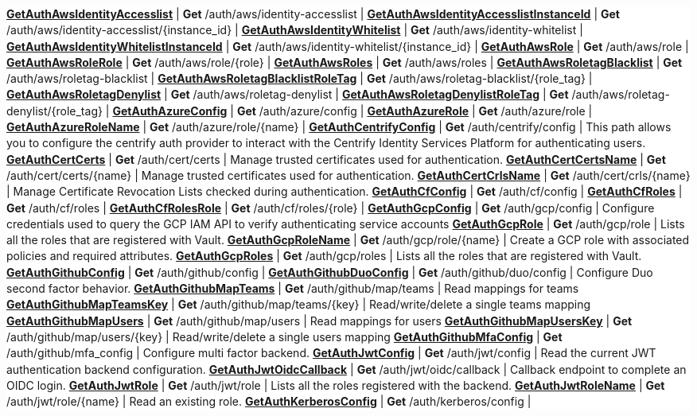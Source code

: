[**GetAuthAwsIdentityAccesslist**](AuthApi.md#GetAuthAwsIdentityAccesslist) | **Get** /auth/aws/identity-accesslist | 
[**GetAuthAwsIdentityAccesslistInstanceId**](AuthApi.md#GetAuthAwsIdentityAccesslistInstanceId) | **Get** /auth/aws/identity-accesslist/{instance_id} | 
[**GetAuthAwsIdentityWhitelist**](AuthApi.md#GetAuthAwsIdentityWhitelist) | **Get** /auth/aws/identity-whitelist | 
[**GetAuthAwsIdentityWhitelistInstanceId**](AuthApi.md#GetAuthAwsIdentityWhitelistInstanceId) | **Get** /auth/aws/identity-whitelist/{instance_id} | 
[**GetAuthAwsRole**](AuthApi.md#GetAuthAwsRole) | **Get** /auth/aws/role | 
[**GetAuthAwsRoleRole**](AuthApi.md#GetAuthAwsRoleRole) | **Get** /auth/aws/role/{role} | 
[**GetAuthAwsRoles**](AuthApi.md#GetAuthAwsRoles) | **Get** /auth/aws/roles | 
[**GetAuthAwsRoletagBlacklist**](AuthApi.md#GetAuthAwsRoletagBlacklist) | **Get** /auth/aws/roletag-blacklist | 
[**GetAuthAwsRoletagBlacklistRoleTag**](AuthApi.md#GetAuthAwsRoletagBlacklistRoleTag) | **Get** /auth/aws/roletag-blacklist/{role_tag} | 
[**GetAuthAwsRoletagDenylist**](AuthApi.md#GetAuthAwsRoletagDenylist) | **Get** /auth/aws/roletag-denylist | 
[**GetAuthAwsRoletagDenylistRoleTag**](AuthApi.md#GetAuthAwsRoletagDenylistRoleTag) | **Get** /auth/aws/roletag-denylist/{role_tag} | 
[**GetAuthAzureConfig**](AuthApi.md#GetAuthAzureConfig) | **Get** /auth/azure/config | 
[**GetAuthAzureRole**](AuthApi.md#GetAuthAzureRole) | **Get** /auth/azure/role | 
[**GetAuthAzureRoleName**](AuthApi.md#GetAuthAzureRoleName) | **Get** /auth/azure/role/{name} | 
[**GetAuthCentrifyConfig**](AuthApi.md#GetAuthCentrifyConfig) | **Get** /auth/centrify/config | This path allows you to configure the centrify auth provider to interact with the Centrify Identity Services Platform for authenticating users.
[**GetAuthCertCerts**](AuthApi.md#GetAuthCertCerts) | **Get** /auth/cert/certs | Manage trusted certificates used for authentication.
[**GetAuthCertCertsName**](AuthApi.md#GetAuthCertCertsName) | **Get** /auth/cert/certs/{name} | Manage trusted certificates used for authentication.
[**GetAuthCertCrlsName**](AuthApi.md#GetAuthCertCrlsName) | **Get** /auth/cert/crls/{name} | Manage Certificate Revocation Lists checked during authentication.
[**GetAuthCfConfig**](AuthApi.md#GetAuthCfConfig) | **Get** /auth/cf/config | 
[**GetAuthCfRoles**](AuthApi.md#GetAuthCfRoles) | **Get** /auth/cf/roles | 
[**GetAuthCfRolesRole**](AuthApi.md#GetAuthCfRolesRole) | **Get** /auth/cf/roles/{role} | 
[**GetAuthGcpConfig**](AuthApi.md#GetAuthGcpConfig) | **Get** /auth/gcp/config | Configure credentials used to query the GCP IAM API to verify authenticating service accounts
[**GetAuthGcpRole**](AuthApi.md#GetAuthGcpRole) | **Get** /auth/gcp/role | Lists all the roles that are registered with Vault.
[**GetAuthGcpRoleName**](AuthApi.md#GetAuthGcpRoleName) | **Get** /auth/gcp/role/{name} | Create a GCP role with associated policies and required attributes.
[**GetAuthGcpRoles**](AuthApi.md#GetAuthGcpRoles) | **Get** /auth/gcp/roles | Lists all the roles that are registered with Vault.
[**GetAuthGithubConfig**](AuthApi.md#GetAuthGithubConfig) | **Get** /auth/github/config | 
[**GetAuthGithubDuoConfig**](AuthApi.md#GetAuthGithubDuoConfig) | **Get** /auth/github/duo/config | Configure Duo second factor behavior.
[**GetAuthGithubMapTeams**](AuthApi.md#GetAuthGithubMapTeams) | **Get** /auth/github/map/teams | Read mappings for teams
[**GetAuthGithubMapTeamsKey**](AuthApi.md#GetAuthGithubMapTeamsKey) | **Get** /auth/github/map/teams/{key} | Read/write/delete a single teams mapping
[**GetAuthGithubMapUsers**](AuthApi.md#GetAuthGithubMapUsers) | **Get** /auth/github/map/users | Read mappings for users
[**GetAuthGithubMapUsersKey**](AuthApi.md#GetAuthGithubMapUsersKey) | **Get** /auth/github/map/users/{key} | Read/write/delete a single users mapping
[**GetAuthGithubMfaConfig**](AuthApi.md#GetAuthGithubMfaConfig) | **Get** /auth/github/mfa_config | Configure multi factor backend.
[**GetAuthJwtConfig**](AuthApi.md#GetAuthJwtConfig) | **Get** /auth/jwt/config | Read the current JWT authentication backend configuration.
[**GetAuthJwtOidcCallback**](AuthApi.md#GetAuthJwtOidcCallback) | **Get** /auth/jwt/oidc/callback | Callback endpoint to complete an OIDC login.
[**GetAuthJwtRole**](AuthApi.md#GetAuthJwtRole) | **Get** /auth/jwt/role | Lists all the roles registered with the backend.
[**GetAuthJwtRoleName**](AuthApi.md#GetAuthJwtRoleName) | **Get** /auth/jwt/role/{name} | Read an existing role.
[**GetAuthKerberosConfig**](AuthApi.md#GetAuthKerberosConfig) | **Get** /auth/kerberos/config | 